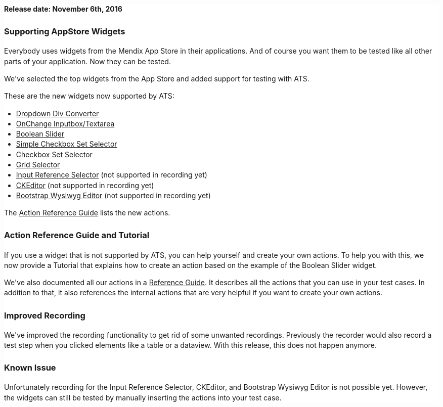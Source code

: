 **Release date: November 6th, 2016**

### Supporting AppStore Widgets

Everybody uses widgets from the Mendix App Store in their applications. And of course you want them to be tested like all other parts of your application. Now they can be tested.

We've selected the top widgets from the App Store and added support for testing with ATS.

These are the new widgets now supported by ATS:
* [Dropdown Div Converter](https://appstore.home.mendix.com/link/app/2089/Mendix/DropdownDivConverter)
* [OnChange Inputbox/Textarea](https://appstore.home.mendix.com/link/app/89/Mendix/OnChange-Inputbox)
* [Boolean Slider](https://appstore.home.mendix.com/link/app/1798/Mendix/Boolean-Slider)
* [Simple Checkbox Set Selector](https://appstore.home.mendix.com/link/app/2349/Mendix/Simple-Checkbox-Set-Selector)
* [Checkbox Set Selector](https://appstore.home.mendix.com/link/app/121/Mendix/Checkbox-set-selector-(Table))
* [Grid Selector](https://appstore.home.mendix.com/link/app/266/Mendix/Grid-Selector)
* [Input Reference Selector](https://appstore.home.mendix.com/link/app/99/Mendix/Input-Reference-Selector) (not supported in recording yet)
* [CKEditor](https://appstore.home.mendix.com/link/app/1715/Mendix/CKEditor-For-Mendix) (not supported in recording yet)
* [Bootstrap Wysiwyg Editor](https://appstore.home.mendix.com/link/app/902/Mendix/Bootstrap-Wysiwyg-Editor) (not supported in recording yet)

The [Action Reference Guide](/ats/refguide/rg-version-1/standard-actions-reference) lists the new actions.

### Action Reference Guide and Tutorial

If you use a widget that is not supported by ATS, you can help yourself and create your own actions. To help you with this, we now provide a Tutorial that explains how to create an action based on the example of the Boolean Slider widget.

We've also documented all our actions in a [Reference Guide](/ats/refguide/rg-version-1/standard-actions-reference). It describes all the actions that you can use in your test cases. In addition to that, it also references the internal actions that are very helpful if you want to create your own actions.

### Improved Recording

We've improved the recording functionality to get rid of some unwanted recordings. Previously the recorder would also record a test step when you clicked elements like a table or a dataview. With this release, this does not happen anymore.

### Known Issue

Unfortunately recording for the Input Reference Selector, CKEditor, and Bootstrap Wysiwyg Editor is not possible yet. However, the widgets can still be tested by manually inserting the actions into your test case.
